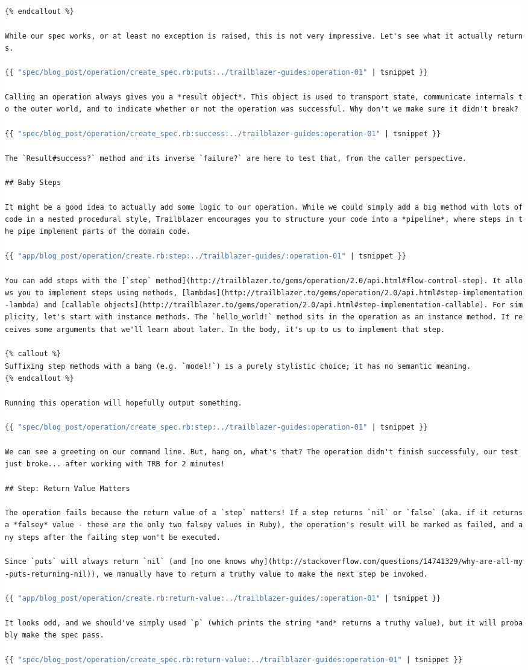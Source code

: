   ~~~6
{% endcallout %}

While our spec works, or at least no exception is raised, this is not very impressive. Let's see what it actually returns.

{{ "spec/blog_post/operation/create_spec.rb:puts:../trailblazer-guides:operation-01" | tsnippet }}

Calling an operation always gives you a *result object*. This object is used to transport state, communicate internals to the outer world, and to indicate whether or not the operation was successful. Why don't we make sure it didn't break?

{{ "spec/blog_post/operation/create_spec.rb:success:../trailblazer-guides:operation-01" | tsnippet }}

The `Result#success?` method and its inverse `failure?` are here to test that, from the caller perspective.

## Baby Steps

It might be a good idea to actually add some logic to our operation. While we could simply add a big method with lots of code in a nested procedural style, Trailblazer encourages you to structure your code into a *pipeline*, where steps in the pipe implement parts of the domain code.

{{ "app/blog_post/operation/create.rb:step:../trailblazer-guides/:operation-01" | tsnippet }}

You can add steps with the [`step` method](http://trailblazer.to/gems/operation/2.0/api.html#flow-control-step). It allows you to implement steps using methods, [lambdas](http://trailblazer.to/gems/operation/2.0/api.html#step-implementation-lambda) and [callable objects](http://trailblazer.to/gems/operation/2.0/api.html#step-implementation-callable). For simplicity, let's start with instance methods. The `hello_world!` method sits in the operation as an instance method. It receives some arguments that we'll learn about later. In the body, it's up to us to implement that step.

{% callout %}
Suffixing step methods with a bang (e.g. `model!`) is a purely stylistic choice; it has no semantic meaning.
{% endcallout %}

Running this operation will hopefully output something.

{{ "spec/blog_post/operation/create_spec.rb:step:../trailblazer-guides:operation-01" | tsnippet }}

We can see a greeting on our command line. But, hang on, what's that? The operation didn't finish successfuly, our test just broke... after working with TRB for 2 minutes!

## Step: Return Value Matters

The operation fails because the return value of a `step` matters! If a step returns `nil` or `false` (aka. if it returns a *falsey* value - these are the only two falsey values in Ruby), the operation's result will be marked as failed, and any steps after the failing step won't be executed.

Since `puts` will always return `nil` (and [no one knows why](http://stackoverflow.com/questions/14741329/why-are-all-my-puts-returning-nil)), we manually have to return a truthy value to make the next step be invoked.

{{ "app/blog_post/operation/create.rb:return-value:../trailblazer-guides/:operation-01" | tsnippet }}

It looks odd, and we should've simply used `p` (which prints the string *and* returns a truthy value), but it will probably make the spec pass.

{{ "spec/blog_post/operation/create_spec.rb:return-value:../trailblazer-guides:operation-01" | tsnippet }}

  ~~~